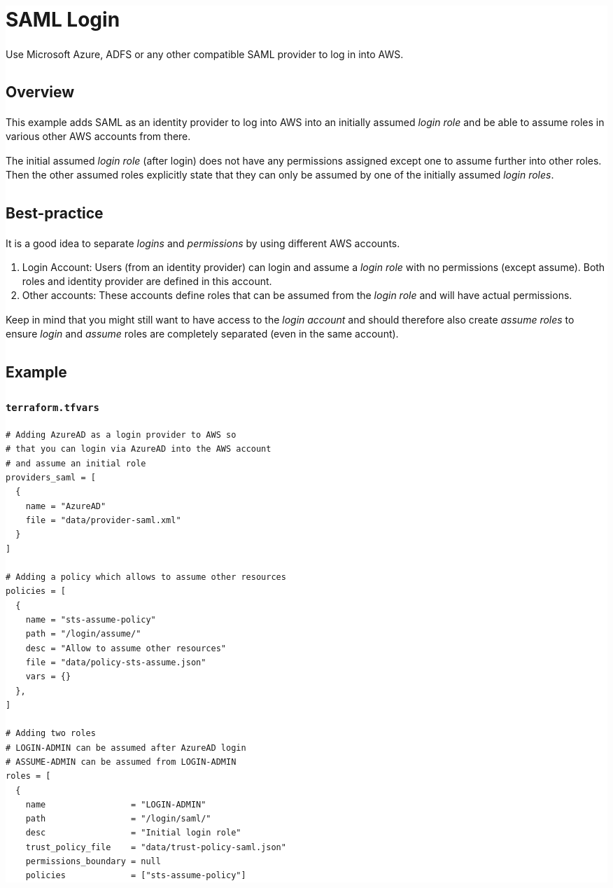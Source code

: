 # SAML Login

Use Microsoft Azure, ADFS or any other compatible SAML provider to log in into AWS.

## Overview

This example adds SAML as an identity provider to log into AWS into an initially assumed *login role* and be able to assume roles in various other AWS accounts from there.

The initial assumed *login role* (after login) does not have any permissions assigned except one to assume further into other roles. Then the other assumed roles explicitly state that they can only be assumed by one of the initially assumed *login roles*.


## Best-practice

It is a good idea to separate *logins* and *permissions* by using different AWS accounts.

1. Login Account: Users (from an identity provider) can login and assume a *login role* with no permissions (except assume). Both roles and identity provider are defined in this account.
2. Other accounts: These accounts define roles that can be assumed from the *login role* and will have actual permissions.

Keep in mind that you might still want to have access to the *login account* and should therefore also create *assume roles* to ensure *login* and *assume* roles are completely separated (even in the same account).

## Example

### `terraform.tfvars`
```hcl
# Adding AzureAD as a login provider to AWS so
# that you can login via AzureAD into the AWS account
# and assume an initial role
providers_saml = [
  {
    name = "AzureAD"
    file = "data/provider-saml.xml"
  }
]

# Adding a policy which allows to assume other resources
policies = [
  {
    name = "sts-assume-policy"
    path = "/login/assume/"
    desc = "Allow to assume other resources"
    file = "data/policy-sts-assume.json"
    vars = {}
  },
]

# Adding two roles
# LOGIN-ADMIN can be assumed after AzureAD login
# ASSUME-ADMIN can be assumed from LOGIN-ADMIN
roles = [
  {
    name                 = "LOGIN-ADMIN"
    path                 = "/login/saml/"
    desc                 = "Initial login role"
    trust_policy_file    = "data/trust-policy-saml.json"
    permissions_boundary = null
    policies             = ["sts-assume-policy"]
```